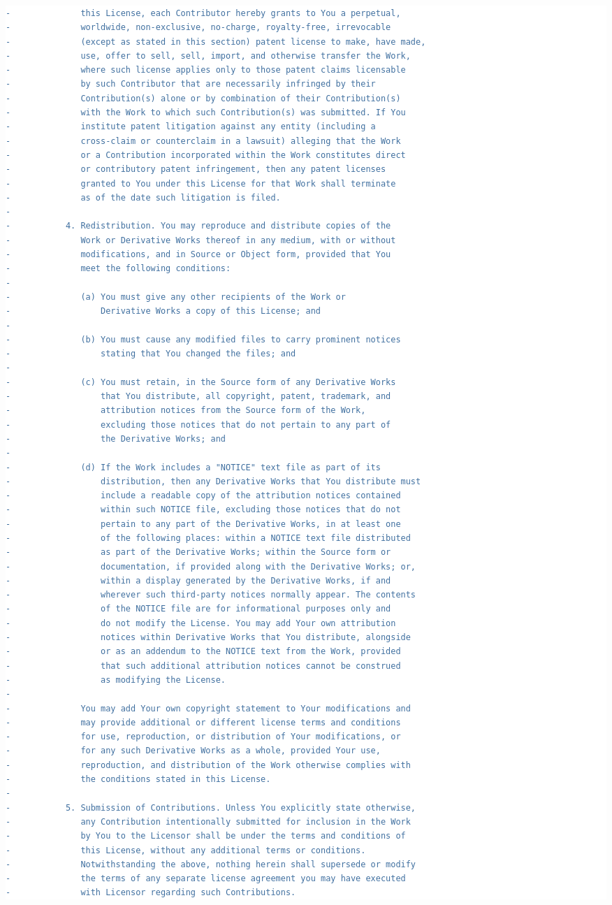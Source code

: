 ```diff
-              this License, each Contributor hereby grants to You a perpetual,
-              worldwide, non-exclusive, no-charge, royalty-free, irrevocable
-              (except as stated in this section) patent license to make, have made,
-              use, offer to sell, sell, import, and otherwise transfer the Work,
-              where such license applies only to those patent claims licensable
-              by such Contributor that are necessarily infringed by their
-              Contribution(s) alone or by combination of their Contribution(s)
-              with the Work to which such Contribution(s) was submitted. If You
-              institute patent litigation against any entity (including a
-              cross-claim or counterclaim in a lawsuit) alleging that the Work
-              or a Contribution incorporated within the Work constitutes direct
-              or contributory patent infringement, then any patent licenses
-              granted to You under this License for that Work shall terminate
-              as of the date such litigation is filed.
-        
-           4. Redistribution. You may reproduce and distribute copies of the
-              Work or Derivative Works thereof in any medium, with or without
-              modifications, and in Source or Object form, provided that You
-              meet the following conditions:
-        
-              (a) You must give any other recipients of the Work or
-                  Derivative Works a copy of this License; and
-        
-              (b) You must cause any modified files to carry prominent notices
-                  stating that You changed the files; and
-        
-              (c) You must retain, in the Source form of any Derivative Works
-                  that You distribute, all copyright, patent, trademark, and
-                  attribution notices from the Source form of the Work,
-                  excluding those notices that do not pertain to any part of
-                  the Derivative Works; and
-        
-              (d) If the Work includes a "NOTICE" text file as part of its
-                  distribution, then any Derivative Works that You distribute must
-                  include a readable copy of the attribution notices contained
-                  within such NOTICE file, excluding those notices that do not
-                  pertain to any part of the Derivative Works, in at least one
-                  of the following places: within a NOTICE text file distributed
-                  as part of the Derivative Works; within the Source form or
-                  documentation, if provided along with the Derivative Works; or,
-                  within a display generated by the Derivative Works, if and
-                  wherever such third-party notices normally appear. The contents
-                  of the NOTICE file are for informational purposes only and
-                  do not modify the License. You may add Your own attribution
-                  notices within Derivative Works that You distribute, alongside
-                  or as an addendum to the NOTICE text from the Work, provided
-                  that such additional attribution notices cannot be construed
-                  as modifying the License.
-        
-              You may add Your own copyright statement to Your modifications and
-              may provide additional or different license terms and conditions
-              for use, reproduction, or distribution of Your modifications, or
-              for any such Derivative Works as a whole, provided Your use,
-              reproduction, and distribution of the Work otherwise complies with
-              the conditions stated in this License.
-        
-           5. Submission of Contributions. Unless You explicitly state otherwise,
-              any Contribution intentionally submitted for inclusion in the Work
-              by You to the Licensor shall be under the terms and conditions of
-              this License, without any additional terms or conditions.
-              Notwithstanding the above, nothing herein shall supersede or modify
-              the terms of any separate license agreement you may have executed
-              with Licensor regarding such Contributions.
```